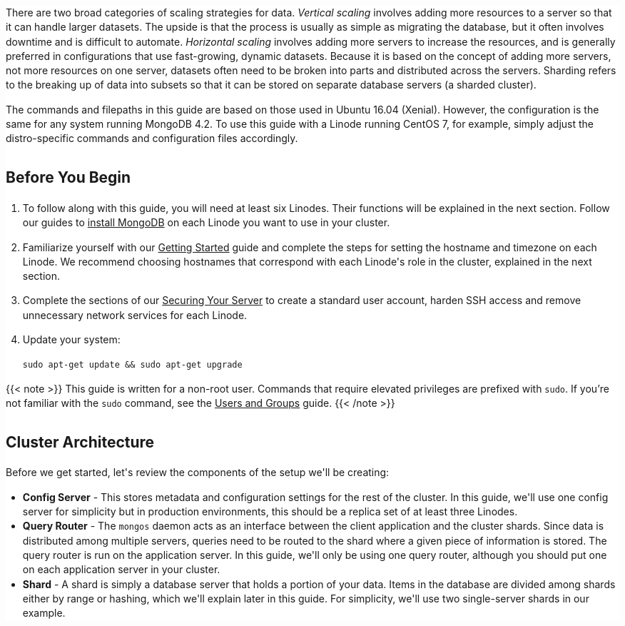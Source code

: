 There are two broad categories of scaling strategies for data. *Vertical scaling* involves adding more resources to a server so that it can handle larger datasets. The upside is that the process is usually as simple as migrating the database, but it often involves downtime and is difficult to automate. *Horizontal scaling* involves adding more servers to increase the resources, and is generally preferred in configurations that use fast-growing, dynamic datasets. Because it is based on the concept of adding more servers, not more resources on one server, datasets often need to be broken into parts and distributed across the servers. Sharding refers to the breaking up of data into subsets so that it can be stored on separate database servers (a sharded cluster).

The commands and filepaths in this guide are based on those used in Ubuntu 16.04 (Xenial). However, the configuration is the same for any system running MongoDB 4.2. To use this guide with a Linode running CentOS 7, for example, simply adjust the distro-specific commands and configuration files accordingly.

## Before You Begin

1.  To follow along with this guide, you will need at least six Linodes. Their functions will be explained in the next section. Follow our guides to [install MongoDB](/docs/databases/mongodb/) on each Linode you want to use in your cluster.

2.  Familiarize yourself with our [Getting Started](/docs/getting-started/) guide and complete the steps for setting the hostname and timezone on each Linode. We recommend choosing hostnames that correspond with each Linode's role in the cluster, explained in the next section.

3.  Complete the sections of our [Securing Your Server](/docs/security/securing-your-server/) to create a standard user account, harden SSH access and remove unnecessary network services for each Linode.

4.  Update your system:

        sudo apt-get update && sudo apt-get upgrade

{{< note >}}
This guide is written for a non-root user. Commands that require elevated privileges are prefixed with `sudo`. If you’re not familiar with the `sudo` command, see the [Users and Groups](/docs/tools-reference/linux-users-and-groups/) guide.
{{< /note >}}

## Cluster Architecture

Before we get started, let's review the components of the setup we'll be creating:

-   **Config Server** - This stores metadata and configuration settings for the rest of the cluster. In this guide, we'll use one config server for simplicity but in production environments, this should be a replica set of at least three Linodes.
-   **Query Router** - The `mongos` daemon acts as an interface between the client application and the cluster shards. Since data is distributed among multiple servers, queries need to be routed to the shard where a given piece of information is stored. The query router is run on the application server. In this guide, we'll only be using one query router, although you should put one on each application server in your cluster.
-   **Shard** - A shard is simply a database server that holds a portion of your data. Items in the database are divided among shards either by range or hashing, which we'll explain later in this guide. For simplicity, we'll use two single-server shards in our example.
